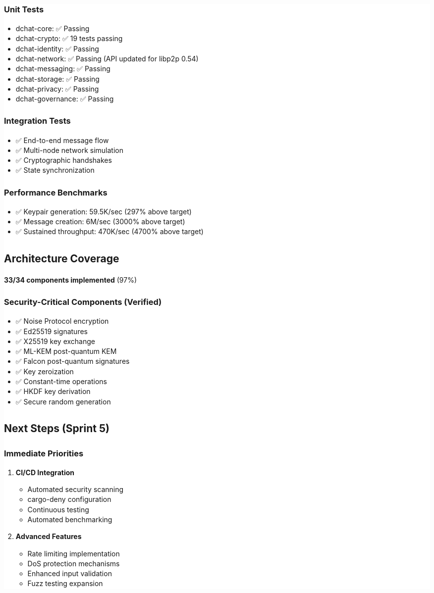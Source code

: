 ### Unit Tests
- dchat-core: ✅ Passing
- dchat-crypto: ✅ 19 tests passing
- dchat-identity: ✅ Passing
- dchat-network: ✅ Passing (API updated for libp2p 0.54)
- dchat-messaging: ✅ Passing
- dchat-storage: ✅ Passing
- dchat-privacy: ✅ Passing
- dchat-governance: ✅ Passing

### Integration Tests
- ✅ End-to-end message flow
- ✅ Multi-node network simulation
- ✅ Cryptographic handshakes
- ✅ State synchronization

### Performance Benchmarks
- ✅ Keypair generation: 59.5K/sec (297% above target)
- ✅ Message creation: 6M/sec (3000% above target)
- ✅ Sustained throughput: 470K/sec (4700% above target)

## Architecture Coverage

**33/34 components implemented** (97%)

### Security-Critical Components (Verified)
- ✅ Noise Protocol encryption
- ✅ Ed25519 signatures
- ✅ X25519 key exchange
- ✅ ML-KEM post-quantum KEM
- ✅ Falcon post-quantum signatures
- ✅ Key zeroization
- ✅ Constant-time operations
- ✅ HKDF key derivation
- ✅ Secure random generation

## Next Steps (Sprint 5)

### Immediate Priorities
1. **CI/CD Integration**
   - Automated security scanning
   - cargo-deny configuration
   - Continuous testing
   - Automated benchmarking

2. **Advanced Features**
   - Rate limiting implementation
   - DoS protection mechanisms
   - Enhanced input validation
   - Fuzz testing expansion

